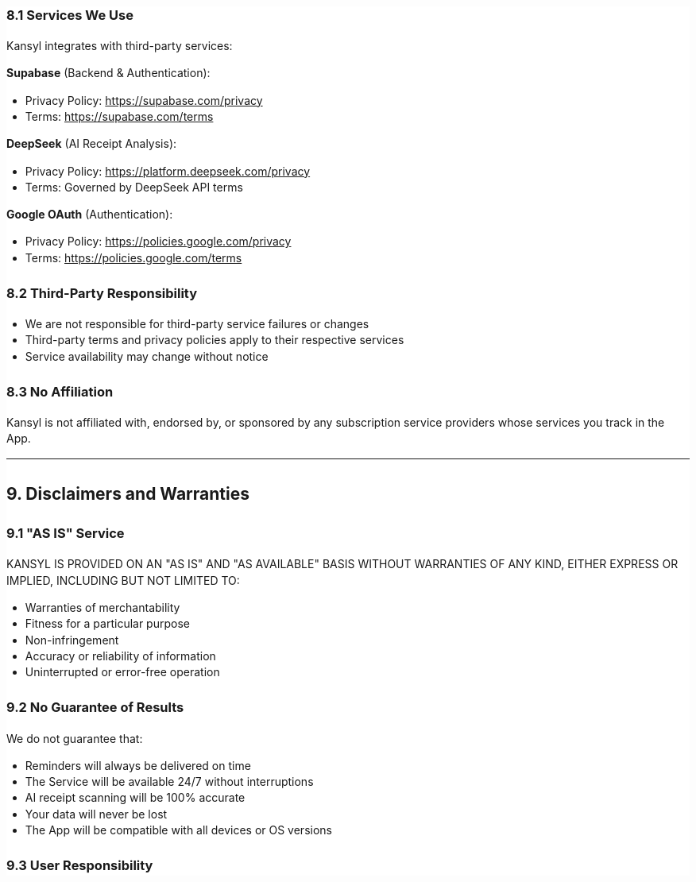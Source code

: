 ### 8.1 Services We Use

Kansyl integrates with third-party services:

**Supabase** (Backend & Authentication):
- Privacy Policy: https://supabase.com/privacy
- Terms: https://supabase.com/terms

**DeepSeek** (AI Receipt Analysis):
- Privacy Policy: https://platform.deepseek.com/privacy
- Terms: Governed by DeepSeek API terms

**Google OAuth** (Authentication):
- Privacy Policy: https://policies.google.com/privacy
- Terms: https://policies.google.com/terms

### 8.2 Third-Party Responsibility

- We are not responsible for third-party service failures or changes
- Third-party terms and privacy policies apply to their respective services
- Service availability may change without notice

### 8.3 No Affiliation

Kansyl is not affiliated with, endorsed by, or sponsored by any subscription service providers whose services you track in the App.

---

## 9. Disclaimers and Warranties

### 9.1 "AS IS" Service

KANSYL IS PROVIDED ON AN "AS IS" AND "AS AVAILABLE" BASIS WITHOUT WARRANTIES OF ANY KIND, EITHER EXPRESS OR IMPLIED, INCLUDING BUT NOT LIMITED TO:

- Warranties of merchantability
- Fitness for a particular purpose
- Non-infringement
- Accuracy or reliability of information
- Uninterrupted or error-free operation

### 9.2 No Guarantee of Results

We do not guarantee that:
- Reminders will always be delivered on time
- The Service will be available 24/7 without interruptions
- AI receipt scanning will be 100% accurate
- Your data will never be lost
- The App will be compatible with all devices or OS versions

### 9.3 User Responsibility
